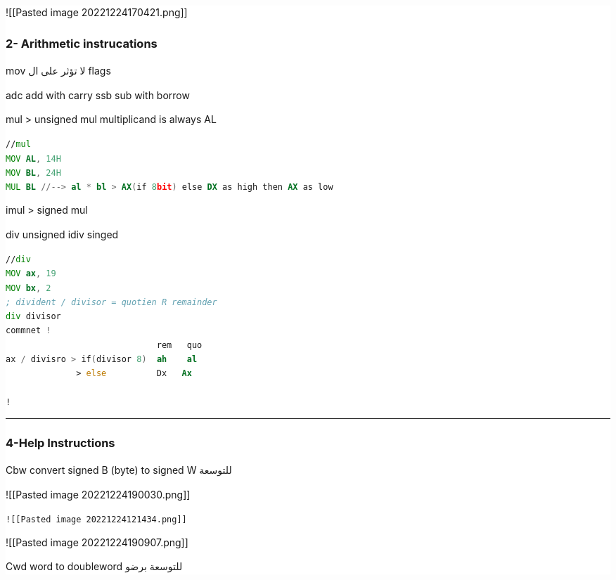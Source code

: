 

![[Pasted image 20221224170421.png]]
### 2- Arithmetic instrucations

mov
	لا تؤثر على ال flags

adc add with carry
ssb sub with borrow

mul > unsigned mul
	multiplicand is always AL
```asm
//mul
MOV AL, 14H
MOV BL, 24H
MUL BL //--> al * bl > AX(if 8bit) else DX as high then AX as low
```

imul > signed mul


div unsigned
idiv singed
```asm
//div
MOV ax, 19
MOV bx, 2
; divident / divisor = quotien R remainder
div divisor 
commnet !
                              rem   quo
ax / divisro > if(divisor 8)  ah    al
              > else          Dx   Ax

!

```



-----------

### 4-Help Instructions 

Cbw convert signed B (byte) to signed W للتوسعة

![[Pasted image 20221224190030.png]]


	![[Pasted image 20221224121434.png]]
![[Pasted image 20221224190907.png]]

Cwd word to doubleword للتوسعة برضو

